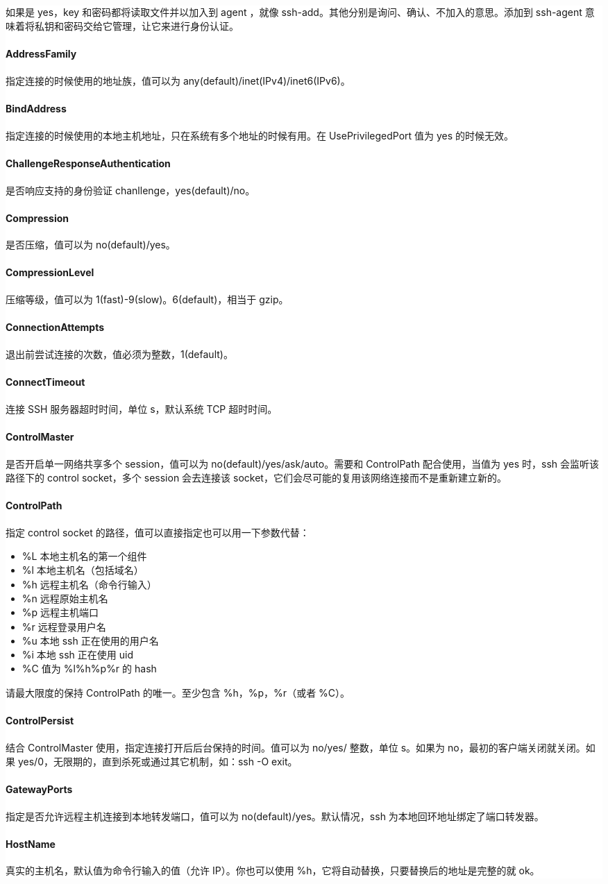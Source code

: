 如果是 yes，key 和密码都将读取文件并以加入到 agent ，就像 ssh-add。其他分别是询问、确认、不加入的意思。添加到 ssh-agent 意味着将私钥和密码交给它管理，让它来进行身份认证。

#### AddressFamily
指定连接的时候使用的地址族，值可以为 any(default)/inet(IPv4)/inet6(IPv6)。

#### BindAddress
指定连接的时候使用的本地主机地址，只在系统有多个地址的时候有用。在 UsePrivilegedPort 值为 yes 的时候无效。

#### ChallengeResponseAuthentication
是否响应支持的身份验证 chanllenge，yes(default)/no。

#### Compression
是否压缩，值可以为 no(default)/yes。

#### CompressionLevel
压缩等级，值可以为 1(fast)-9(slow)。6(default)，相当于 gzip。

#### ConnectionAttempts
退出前尝试连接的次数，值必须为整数，1(default)。

#### ConnectTimeout
连接 SSH 服务器超时时间，单位 s，默认系统 TCP 超时时间。

#### ControlMaster
是否开启单一网络共享多个 session，值可以为 no(default)/yes/ask/auto。需要和 ControlPath 配合使用，当值为 yes 时，ssh 会监听该路径下的 control socket，多个 session 会去连接该 socket，它们会尽可能的复用该网络连接而不是重新建立新的。

#### ControlPath
指定 control socket 的路径，值可以直接指定也可以用一下参数代替：

- %L 本地主机名的第一个组件
- %l 本地主机名（包括域名）
- %h 远程主机名（命令行输入）
- %n 远程原始主机名
- %p 远程主机端口
- %r 远程登录用户名
- %u 本地 ssh 正在使用的用户名
- %i 本地 ssh 正在使用 uid
- %C 值为 %l%h%p%r 的 hash

请最大限度的保持 ControlPath 的唯一。至少包含 %h，%p，%r（或者 %C）。

#### ControlPersist
结合 ControlMaster 使用，指定连接打开后后台保持的时间。值可以为 no/yes/ 整数，单位 s。如果为 no，最初的客户端关闭就关闭。如果 yes/0，无限期的，直到杀死或通过其它机制，如：ssh -O exit。

#### GatewayPorts
指定是否允许远程主机连接到本地转发端口，值可以为 no(default)/yes。默认情况，ssh 为本地回环地址绑定了端口转发器。

#### HostName
真实的主机名，默认值为命令行输入的值（允许 IP）。你也可以使用 %h，它将自动替换，只要替换后的地址是完整的就 ok。
